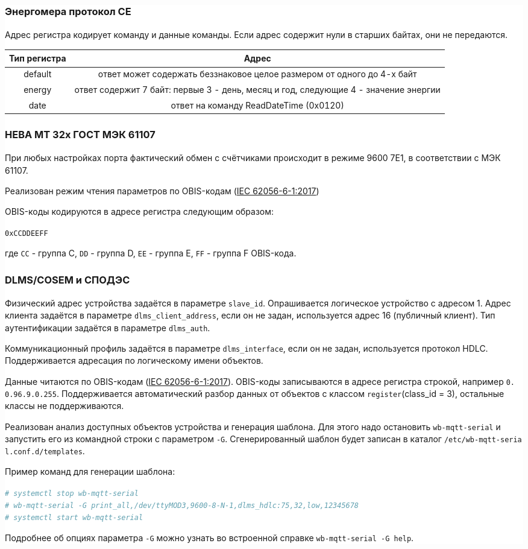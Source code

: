 ### Энергомера протокол СЕ

Адрес регистра кодирует команду и данные команды. Если адрес содержит нули в старших байтах, они не передаются.

| Тип регистра | Адрес                                                                               |
|:------------:|:-----------------------------------------------------------------------------------:|
| default      | ответ может содержать беззнаковое целое размером от одного до 4-х байт              |
| energy       | ответ содержит 7 байт: первые 3 - день, месяц и год, следующие 4 - значение энергии |
| date         | ответ на команду ReadDateTime (0x0120)                                              |


### НЕВА МТ 32х ГОСТ МЭК 61107

При любых настройках порта фактический обмен с счётчиками происходит в режиме 9600 7E1, в соответствии с МЭК 61107.

Реализован режим чтения параметров по OBIS-кодам ([IEC 62056-6-1:2017](https://en.wikipedia.org/wiki/IEC_62056))

OBIS-коды кодируются в адресе регистра следующим образом:

    0xCCDDEEFF

где `CC` - группа С, `DD` - группа D, `EE` - группа E, `FF` - группа F OBIS-кода.

### DLMS/COSEM и СПОДЭС

Физический адрес устройства задаётся в параметре `slave_id`. Опрашивается логическое устройство с адресом 1.
Адрес клиента задаётся в параметре `dlms_client_address`, если он не задан, используется адрес 16 (публичный клиент).
Тип аутентификации задаётся в параметре `dlms_auth`.

Коммуникационный профиль задаётся в параметре `dlms_interface`, если он не задан, используется протокол HDLC. Поддерживается адресация по логическому имени объектов.

Данные читаются по OBIS-кодам ([IEC 62056-6-1:2017](https://en.wikipedia.org/wiki/IEC_62056)). OBIS-коды записываются в адресе регистра строкой, например `0.0.96.9.0.255`. Поддерживается автоматический разбор данных от объектов с классом `register`(class_id = 3), остальные классы не поддерживаются.

Реализован анализ доступных объектов устройства и генерация шаблона. Для этого надо остановить `wb-mqtt-serial` и запустить его из командной строки с параметром `-G`. Сгенерированный шаблон будет записан в каталог `/etc/wb-mqtt-serial.conf.d/templates`.

Пример команд для генерации шаблона:

```bash
# systemctl stop wb-mqtt-serial
# wb-mqtt-serial -G print_all,/dev/ttyMOD3,9600-8-N-1,dlms_hdlc:75,32,low,12345678
# systemctl start wb-mqtt-serial
```

Подробнее об опциях параметра `-G` можно узнать во встроенной справке `wb-mqtt-serial -G help`.

